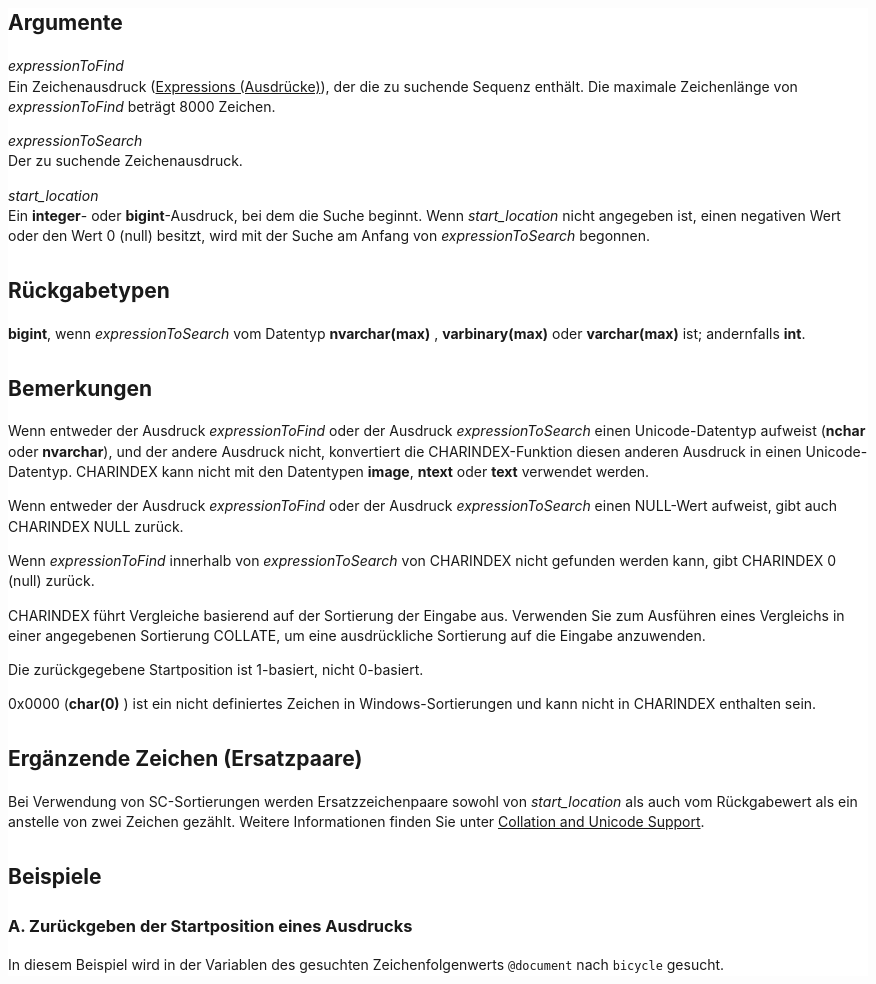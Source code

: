 ## <a name="arguments"></a>Argumente
*expressionToFind*  
Ein Zeichenausdruck ([Expressions (Ausdrücke)](../../t-sql/language-elements/expressions-transact-sql.md)), der die zu suchende Sequenz enthält. Die maximale Zeichenlänge von *expressionToFind* beträgt 8000 Zeichen.
  
*expressionToSearch*  
Der zu suchende Zeichenausdruck.
  
*start_location*  
Ein **integer**- oder **bigint**-Ausdruck, bei dem die Suche beginnt. Wenn *start_location* nicht angegeben ist, einen negativen Wert oder den Wert 0 (null) besitzt, wird mit der Suche am Anfang von *expressionToSearch* begonnen.
  
## <a name="return-types"></a>Rückgabetypen
**bigint**, wenn *expressionToSearch* vom Datentyp **nvarchar(max)** , **varbinary(max)** oder **varchar(max)** ist; andernfalls **int**.
  
## <a name="remarks"></a>Bemerkungen  
Wenn entweder der Ausdruck *expressionToFind* oder der Ausdruck *expressionToSearch* einen Unicode-Datentyp aufweist (**nchar** oder **nvarchar**), und der andere Ausdruck nicht, konvertiert die CHARINDEX-Funktion diesen anderen Ausdruck in einen Unicode-Datentyp. CHARINDEX kann nicht mit den Datentypen **image**, **ntext** oder **text** verwendet werden.
  
Wenn entweder der Ausdruck *expressionToFind* oder der Ausdruck *expressionToSearch* einen NULL-Wert aufweist, gibt auch CHARINDEX NULL zurück.
  
Wenn *expressionToFind* innerhalb von *expressionToSearch* von CHARINDEX nicht gefunden werden kann, gibt CHARINDEX 0 (null) zurück.
  
CHARINDEX führt Vergleiche basierend auf der Sortierung der Eingabe aus. Verwenden Sie zum Ausführen eines Vergleichs in einer angegebenen Sortierung COLLATE, um eine ausdrückliche Sortierung auf die Eingabe anzuwenden.
  
Die zurückgegebene Startposition ist 1-basiert, nicht 0-basiert.
  
0x0000 (**char(0)** ) ist ein nicht definiertes Zeichen in Windows-Sortierungen und kann nicht in CHARINDEX enthalten sein.
  
## <a name="supplementary-characters-surrogate-pairs"></a>Ergänzende Zeichen (Ersatzpaare)  
Bei Verwendung von SC-Sortierungen werden Ersatzzeichenpaare sowohl von *start_location* als auch vom Rückgabewert als ein anstelle von zwei Zeichen gezählt. Weitere Informationen finden Sie unter [Collation and Unicode Support](../../relational-databases/collations/collation-and-unicode-support.md).
  
## <a name="examples"></a>Beispiele  
  
### <a name="a-returning-the-starting-position-of-an-expression"></a>A. Zurückgeben der Startposition eines Ausdrucks  
In diesem Beispiel wird in der Variablen des gesuchten Zeichenfolgenwerts `@document` nach `bicycle` gesucht.
  